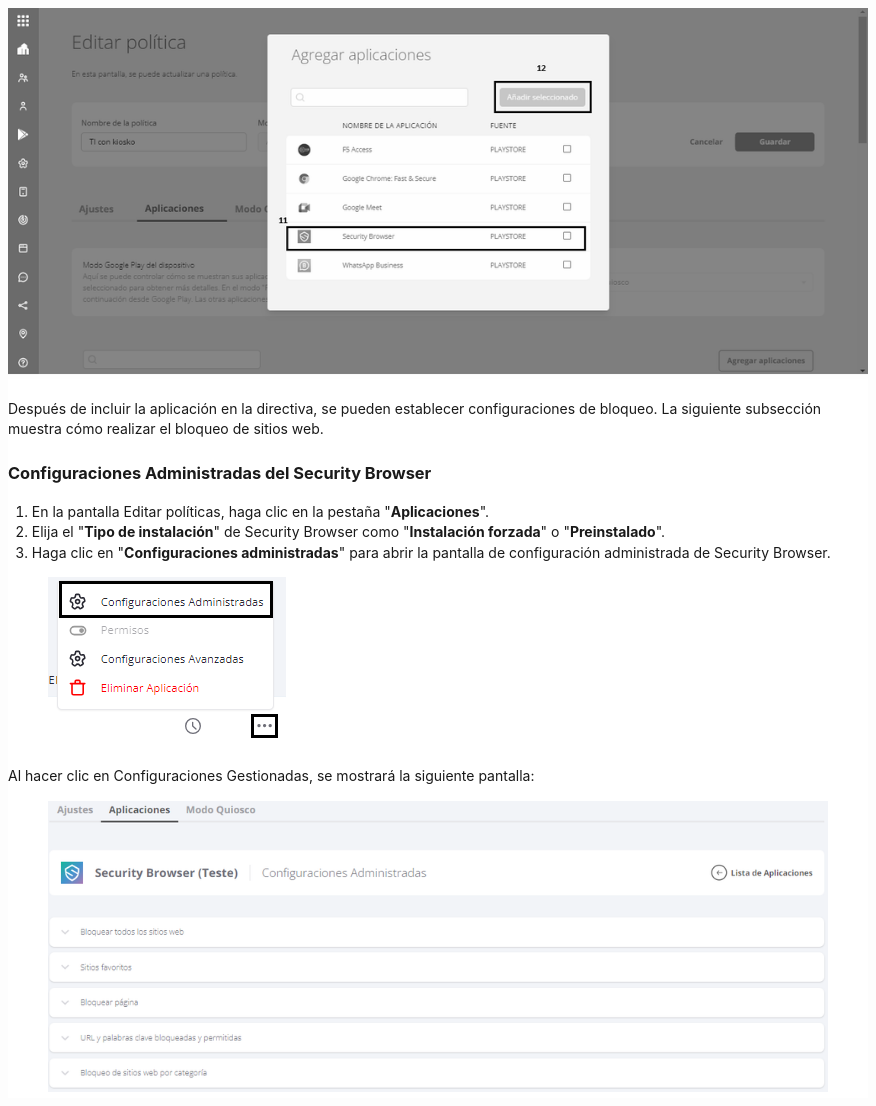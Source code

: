 ![](<../../../../.gitbook/assets/6 (14).png>)

Después de incluir la aplicación en la directiva, se pueden establecer configuraciones de bloqueo. La siguiente subsección muestra cómo realizar el bloqueo de sitios web.

### Configuraciones Administradas del Security Browser

1. En la pantalla Editar políticas, haga clic en la pestaña "**Aplicaciones**".
2. Elija el "**Tipo de instalación**" de Security Browser como "**Instalación forzada**" o "**Preinstalado**".
3. Haga clic en "**Configuraciones administradas**" para abrir la pantalla de configuración administrada de Security Browser.

<figure><img src="../../../../.gitbook/assets/Captura de tela 2024-07-10 155047.png" alt=""><figcaption></figcaption></figure>

Al hacer clic en Configuraciones Gestionadas, se mostrará la siguiente pantalla:

<figure><img src="../../../../.gitbook/assets/image (63).png" alt=""><figcaption></figcaption></figure>
